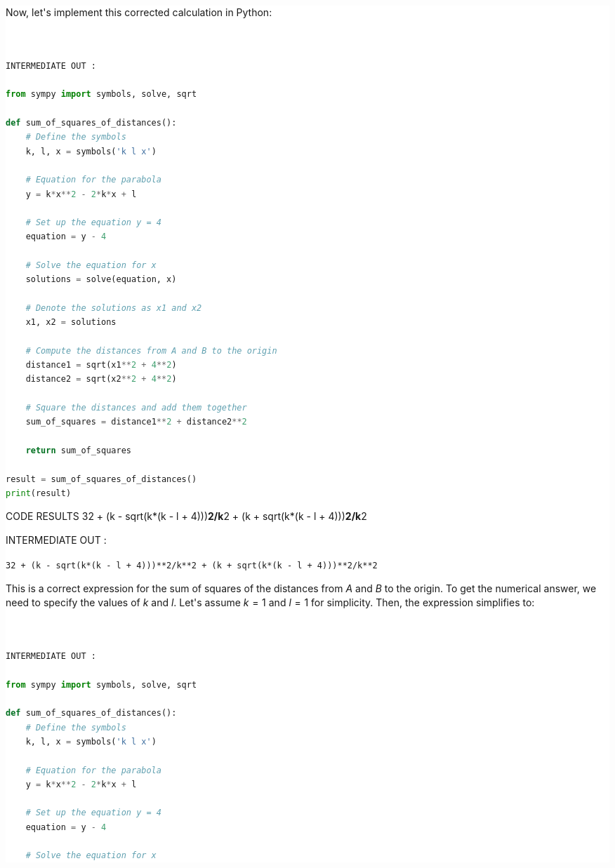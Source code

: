Now, let's implement this corrected calculation in Python:

```python


INTERMEDIATE OUT :

from sympy import symbols, solve, sqrt

def sum_of_squares_of_distances():
    # Define the symbols
    k, l, x = symbols('k l x')

    # Equation for the parabola
    y = k*x**2 - 2*k*x + l

    # Set up the equation y = 4
    equation = y - 4

    # Solve the equation for x
    solutions = solve(equation, x)

    # Denote the solutions as x1 and x2
    x1, x2 = solutions

    # Compute the distances from A and B to the origin
    distance1 = sqrt(x1**2 + 4**2)
    distance2 = sqrt(x2**2 + 4**2)

    # Square the distances and add them together
    sum_of_squares = distance1**2 + distance2**2

    return sum_of_squares

result = sum_of_squares_of_distances()
print(result)
```

CODE RESULTS 32 + (k - sqrt(k*(k - l + 4)))**2/k**2 + (k + sqrt(k*(k - l + 4)))**2/k**2

INTERMEDIATE OUT :
```output
32 + (k - sqrt(k*(k - l + 4)))**2/k**2 + (k + sqrt(k*(k - l + 4)))**2/k**2
```

This is a correct expression for the sum of squares of the distances from $A$ and $B$ to the origin. To get the numerical answer, we need to specify the values of $k$ and $l$. Let's assume $k = 1$ and $l = 1$ for simplicity. Then, the expression simplifies to:

```python


INTERMEDIATE OUT :

from sympy import symbols, solve, sqrt

def sum_of_squares_of_distances():
    # Define the symbols
    k, l, x = symbols('k l x')

    # Equation for the parabola
    y = k*x**2 - 2*k*x + l

    # Set up the equation y = 4
    equation = y - 4

    # Solve the equation for x
```